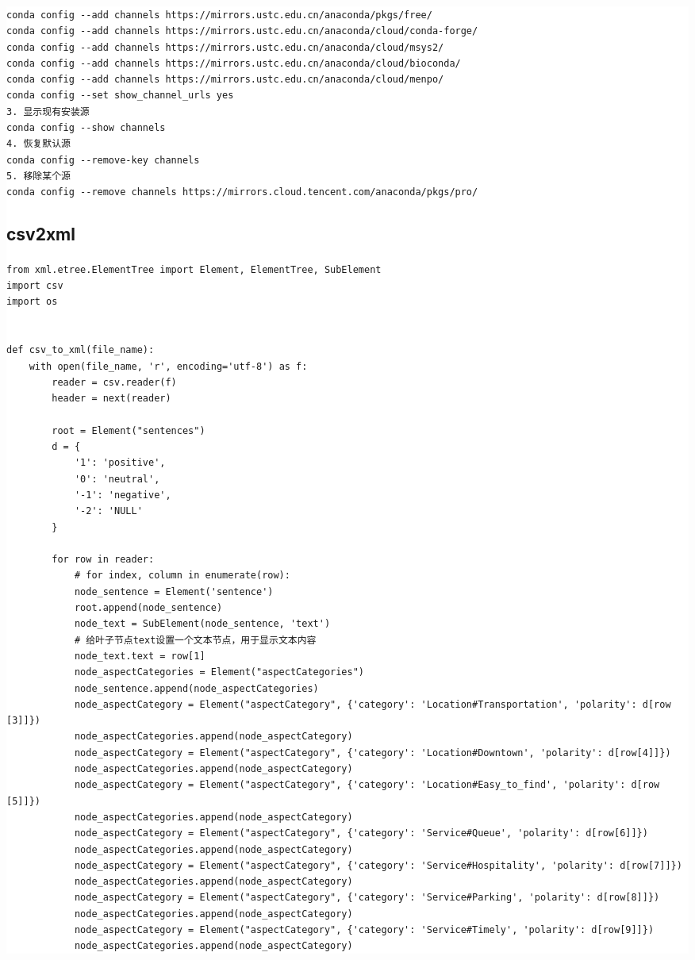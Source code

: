     conda config --add channels https://mirrors.ustc.edu.cn/anaconda/pkgs/free/
    conda config --add channels https://mirrors.ustc.edu.cn/anaconda/cloud/conda-forge/
    conda config --add channels https://mirrors.ustc.edu.cn/anaconda/cloud/msys2/
    conda config --add channels https://mirrors.ustc.edu.cn/anaconda/cloud/bioconda/
    conda config --add channels https://mirrors.ustc.edu.cn/anaconda/cloud/menpo/ 
    conda config --set show_channel_urls yes
    3. 显示现有安装源
    conda config --show channels
    4. 恢复默认源
    conda config --remove-key channels
    5. 移除某个源
    conda config --remove channels https://mirrors.cloud.tencent.com/anaconda/pkgs/pro/
## csv2xml
    from xml.etree.ElementTree import Element, ElementTree, SubElement
    import csv
    import os


    def csv_to_xml(file_name):
        with open(file_name, 'r', encoding='utf-8') as f:
            reader = csv.reader(f)
            header = next(reader)

            root = Element("sentences")
            d = {
                '1': 'positive',
                '0': 'neutral',
                '-1': 'negative',
                '-2': 'NULL'
            }

            for row in reader:
                # for index, column in enumerate(row):
                node_sentence = Element('sentence')
                root.append(node_sentence)
                node_text = SubElement(node_sentence, 'text')
                # 给叶子节点text设置一个文本节点，用于显示文本内容
                node_text.text = row[1]
                node_aspectCategories = Element("aspectCategories")
                node_sentence.append(node_aspectCategories)
                node_aspectCategory = Element("aspectCategory", {'category': 'Location#Transportation', 'polarity': d[row[3]]})
                node_aspectCategories.append(node_aspectCategory)
                node_aspectCategory = Element("aspectCategory", {'category': 'Location#Downtown', 'polarity': d[row[4]]})
                node_aspectCategories.append(node_aspectCategory)
                node_aspectCategory = Element("aspectCategory", {'category': 'Location#Easy_to_find', 'polarity': d[row[5]]})
                node_aspectCategories.append(node_aspectCategory)
                node_aspectCategory = Element("aspectCategory", {'category': 'Service#Queue', 'polarity': d[row[6]]})
                node_aspectCategories.append(node_aspectCategory)
                node_aspectCategory = Element("aspectCategory", {'category': 'Service#Hospitality', 'polarity': d[row[7]]})
                node_aspectCategories.append(node_aspectCategory)
                node_aspectCategory = Element("aspectCategory", {'category': 'Service#Parking', 'polarity': d[row[8]]})
                node_aspectCategories.append(node_aspectCategory)
                node_aspectCategory = Element("aspectCategory", {'category': 'Service#Timely', 'polarity': d[row[9]]})
                node_aspectCategories.append(node_aspectCategory)